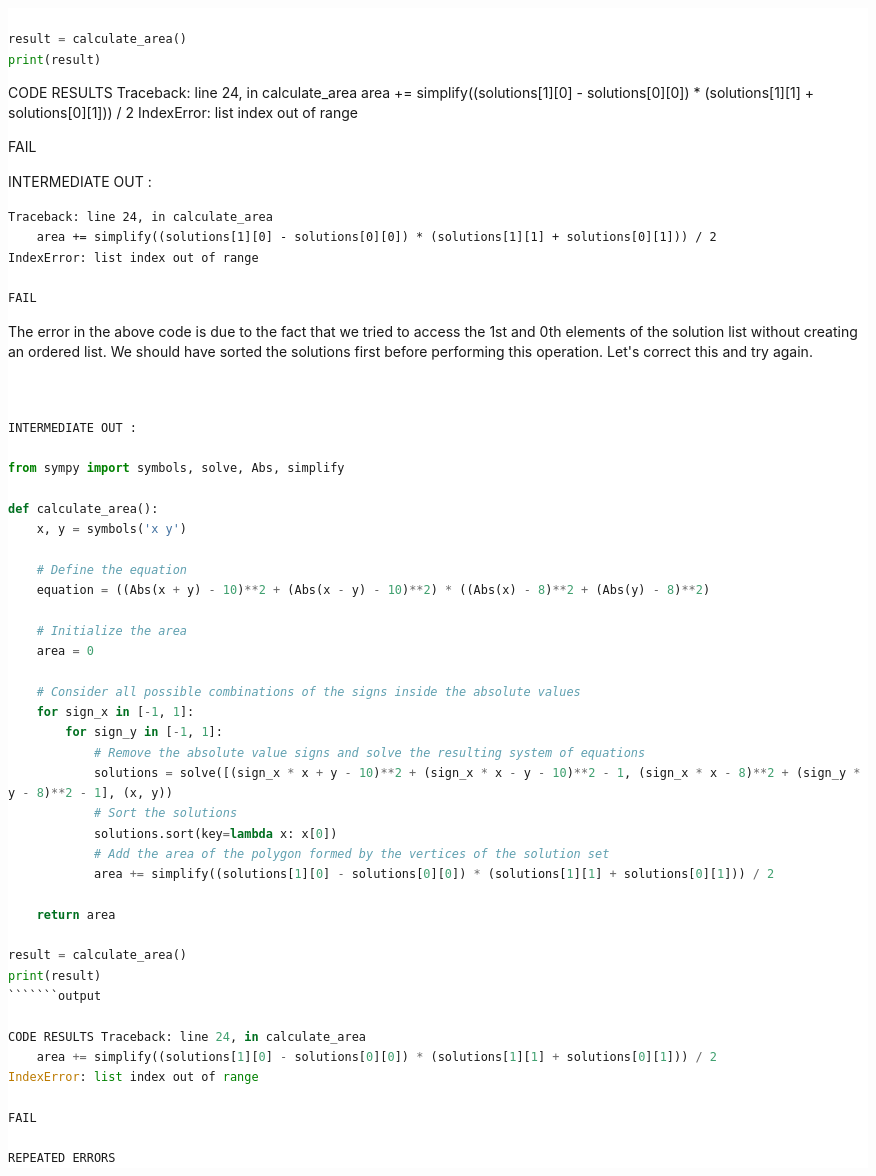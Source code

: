 ```python

result = calculate_area()
print(result)
```

CODE RESULTS Traceback: line 24, in calculate_area
    area += simplify((solutions[1][0] - solutions[0][0]) * (solutions[1][1] + solutions[0][1])) / 2
IndexError: list index out of range

FAIL


INTERMEDIATE OUT :
```output
Traceback: line 24, in calculate_area
    area += simplify((solutions[1][0] - solutions[0][0]) * (solutions[1][1] + solutions[0][1])) / 2
IndexError: list index out of range

FAIL

```
The error in the above code is due to the fact that we tried to access the 1st and 0th elements of the solution list without creating an ordered list. We should have sorted the solutions first before performing this operation. Let's correct this and try again.

```python


INTERMEDIATE OUT :

from sympy import symbols, solve, Abs, simplify

def calculate_area():
    x, y = symbols('x y')

    # Define the equation
    equation = ((Abs(x + y) - 10)**2 + (Abs(x - y) - 10)**2) * ((Abs(x) - 8)**2 + (Abs(y) - 8)**2)

    # Initialize the area
    area = 0

    # Consider all possible combinations of the signs inside the absolute values
    for sign_x in [-1, 1]:
        for sign_y in [-1, 1]:
            # Remove the absolute value signs and solve the resulting system of equations
            solutions = solve([(sign_x * x + y - 10)**2 + (sign_x * x - y - 10)**2 - 1, (sign_x * x - 8)**2 + (sign_y * y - 8)**2 - 1], (x, y))
            # Sort the solutions
            solutions.sort(key=lambda x: x[0])
            # Add the area of the polygon formed by the vertices of the solution set
            area += simplify((solutions[1][0] - solutions[0][0]) * (solutions[1][1] + solutions[0][1])) / 2

    return area

result = calculate_area()
print(result)
```````output

CODE RESULTS Traceback: line 24, in calculate_area
    area += simplify((solutions[1][0] - solutions[0][0]) * (solutions[1][1] + solutions[0][1])) / 2
IndexError: list index out of range

FAIL

REPEATED ERRORS
```